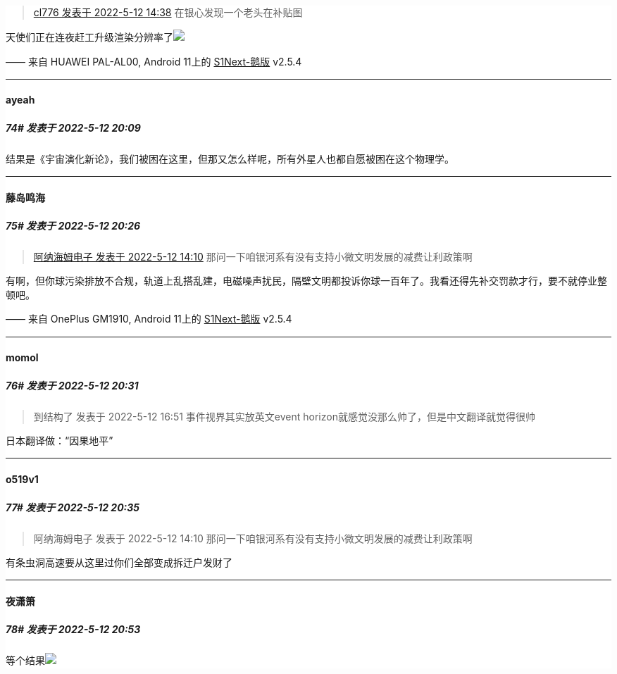<blockquote><a href="httphttps://bbs.saraba1st.com/2b/forum.php?mod=redirect&amp;goto=findpost&amp;pid=55801904&amp;ptid=2069044" target="_blank">cl776 发表于 2022-5-12 14:38</a>
在银心发现一个老头在补贴图</blockquote>
天使们正在连夜赶工升级渲染分辨率了<img src="https://static.saraba1st.com/image/smiley/face2017/132.png" referrerpolicy="no-referrer">

—— 来自 HUAWEI PAL-AL00, Android 11上的 [S1Next-鹅版](https://github.com/ykrank/S1-Next/releases) v2.5.4

*****

####  ayeah  
##### 74#       发表于 2022-5-12 20:09

结果是《宇宙演化新论》，我们被困在这里，但那又怎么样呢，所有外星人也都自愿被困在这个物理学。



*****

####  藤岛鸣海  
##### 75#       发表于 2022-5-12 20:26

<blockquote><a href="httphttps://bbs.saraba1st.com/2b/forum.php?mod=redirect&amp;goto=findpost&amp;pid=55801416&amp;ptid=2069044" target="_blank">阿纳海姆电子 发表于 2022-5-12 14:10</a>
那问一下咱银河系有没有支持小微文明发展的减费让利政策啊</blockquote>
有啊，但你球污染排放不合规，轨道上乱搭乱建，电磁噪声扰民，隔壁文明都投诉你球一百年了。我看还得先补交罚款才行，要不就停业整顿吧。

—— 来自 OnePlus GM1910, Android 11上的 [S1Next-鹅版](https://github.com/ykrank/S1-Next/releases) v2.5.4

*****

####  momol  
##### 76#       发表于 2022-5-12 20:31

<blockquote>到结构了 发表于 2022-5-12 16:51
事件视界其实放英文event horizon就感觉没那么帅了，但是中文翻译就觉得很帅</blockquote>
日本翻译做：“因果地平”



*****

####  o519v1  
##### 77#       发表于 2022-5-12 20:35

<blockquote>阿纳海姆电子 发表于 2022-5-12 14:10
那问一下咱银河系有没有支持小微文明发展的减费让利政策啊</blockquote>
有条虫洞高速要从这里过你们全部变成拆迁户发财了



*****

####  夜潇箫  
##### 78#       发表于 2022-5-12 20:53

等个结果<img src="https://static.saraba1st.com/image/smiley/face2017/009.gif" referrerpolicy="no-referrer">
